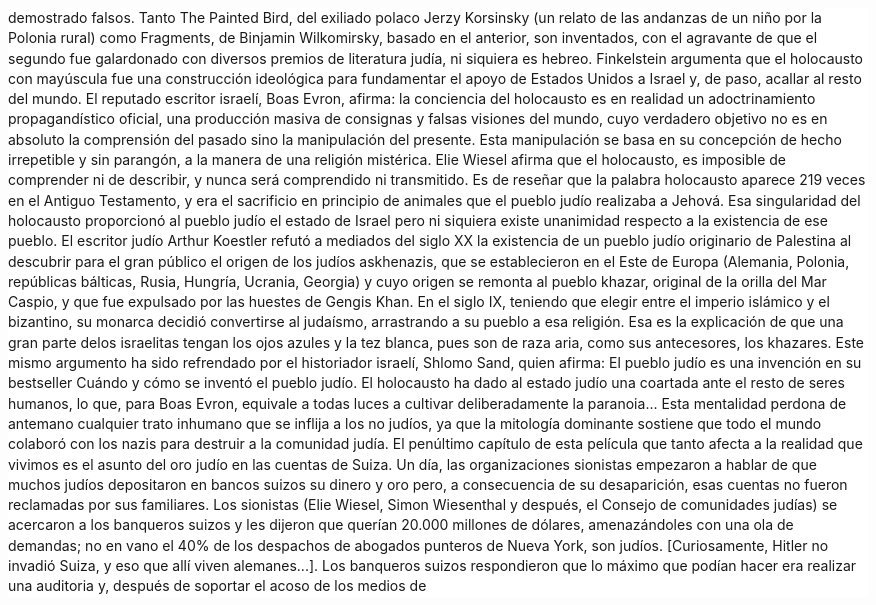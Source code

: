 demostrado falsos.
Tanto The Painted Bird, del exiliado polaco
Jerzy Korsinsky (un relato de las andanzas de un
niño por la Polonia rural) como Fragments, de Binjamin Wilkomirsky, basado en el anterior, son inventados,
con el agravante de que el segundo fue galardonado con diversos premios de
literatura judía, ni siquiera es hebreo.
Finkelstein argumenta que el holocausto con mayúscula fue una construcción
ideológica para fundamentar el apoyo de Estados Unidos a Israel y, de paso,
acallar al resto del mundo.
El reputado escritor israelí, Boas Evron, afirma:
la conciencia del holocausto es en realidad un adoctrinamiento
propagandístico oficial, una producción masiva de consignas y falsas
visiones del mundo, cuyo verdadero objetivo no es en absoluto la comprensión
del pasado sino la manipulación del presente.
Esta manipulación se basa en su concepción de hecho irrepetible y sin
parangón, a la manera de una religión mistérica.
Elie Wiesel afirma que el holocausto,
es imposible de comprender ni de describir, y nunca será comprendido ni
transmitido.
Es de reseñar que la palabra holocausto
aparece 219 veces en el Antiguo Testamento, y era el sacrificio en
principio de animales que el pueblo judío realizaba a
Jehová.
Esa singularidad del holocausto proporcionó al pueblo judío el estado de
Israel pero ni siquiera existe unanimidad respecto a la existencia de
ese pueblo.
El escritor judío Arthur Koestler refutó a mediados del
siglo XX la existencia de un pueblo judío originario de Palestina al
descubrir para el gran
público el origen de los judíos askhenazis, que se establecieron en
el Este de Europa (Alemania, Polonia, repúblicas bálticas, Rusia, Hungría,
Ucrania, Georgia) y cuyo origen se remonta al pueblo khazar, original de la
orilla del Mar Caspio, y que fue expulsado por las huestes de Gengis Khan.
En el siglo IX, teniendo que elegir entre el imperio islámico y el
bizantino, su monarca decidió convertirse al judaísmo, arrastrando a su
pueblo a esa religión. Esa es la explicación de que una gran parte delos
israelitas tengan los ojos azules y la tez blanca, pues son de raza aria,
como sus antecesores,
los khazares.
Este mismo argumento ha sido refrendado por el historiador israelí, Shlomo Sand, quien afirma:
El pueblo judío es una invención en su bestseller
Cuándo y cómo se
inventó el pueblo judío.
El holocausto ha dado al estado judío una coartada ante el resto de seres
humanos, lo que, para Boas Evron,
equivale a todas luces a cultivar deliberadamente la paranoia... Esta
mentalidad perdona de antemano cualquier trato inhumano que se inflija a los
no judíos, ya que la mitología dominante sostiene que todo el mundo colaboró
con los nazis para destruir a la comunidad judía.
El penúltimo capítulo de esta película que tanto afecta a la realidad que
vivimos es el asunto del oro judío en las cuentas de Suiza.
Un día, las
organizaciones sionistas empezaron a hablar de que muchos judíos depositaron
en bancos suizos su dinero y oro pero, a consecuencia de su desaparición,
esas cuentas no fueron reclamadas por sus familiares.
Los sionistas (Elie Wiesel,
Simon Wiesenthal y después, el Consejo de comunidades judías) se
acercaron a los banqueros suizos y les dijeron que querían 20.000 millones
de dólares, amenazándoles con una ola de demandas; no en vano el 40% de los
despachos de abogados punteros de Nueva York, son judíos. [Curiosamente,
Hitler no invadió Suiza, y eso que allí viven alemanes...].
Los banqueros suizos respondieron que lo máximo que podían hacer era
realizar una auditoria y, después de soportar el acoso de los medios de